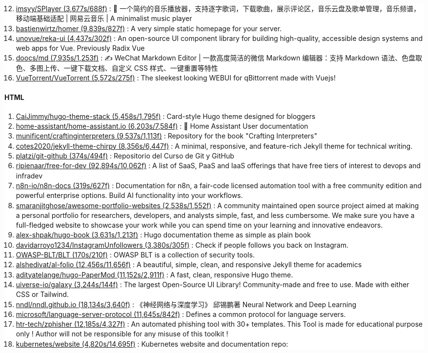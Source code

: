 12. [imsyy/SPlayer (3,677s/688f)](https://github.com/imsyy/SPlayer) : 🎉 一个简约的音乐播放器，支持逐字歌词，下载歌曲，展示评论区，音乐云盘及歌单管理，音乐频谱，移动端基础适配 | 网易云音乐 | A minimalist music player
13. [bastienwirtz/homer (9,839s/827f)](https://github.com/bastienwirtz/homer) : A very simple static homepage for your server.
14. [unovue/reka-ui (4,437s/302f)](https://github.com/unovue/reka-ui) : An open-source UI component library for building high-quality, accessible design systems and web apps for Vue. Previously Radix Vue
15. [doocs/md (7,935s/1,253f)](https://github.com/doocs/md) : ✍ WeChat Markdown Editor | 一款高度简洁的微信 Markdown 编辑器：支持 Markdown 语法、色盘取色、多图上传、一键下载文档、自定义 CSS 样式、一键重置等特性
16. [VueTorrent/VueTorrent (5,572s/275f)](https://github.com/VueTorrent/VueTorrent) : The sleekest looking WEBUI for qBittorrent made with Vuejs!

#### HTML
1. [CaiJimmy/hugo-theme-stack (5,458s/1,795f)](https://github.com/CaiJimmy/hugo-theme-stack) : Card-style Hugo theme designed for bloggers
2. [home-assistant/home-assistant.io (6,203s/7,584f)](https://github.com/home-assistant/home-assistant.io) : 📘 Home Assistant User documentation
3. [munificent/craftinginterpreters (9,537s/1,113f)](https://github.com/munificent/craftinginterpreters) : Repository for the book "Crafting Interpreters"
4. [cotes2020/jekyll-theme-chirpy (8,356s/6,447f)](https://github.com/cotes2020/jekyll-theme-chirpy) : A minimal, responsive, and feature-rich Jekyll theme for technical writing.
5. [platzi/git-github (374s/494f)](https://github.com/platzi/git-github) : Repositorio del Curso de Git y GitHub
6. [ripienaar/free-for-dev (92,894s/10,062f)](https://github.com/ripienaar/free-for-dev) : A list of SaaS, PaaS and IaaS offerings that have free tiers of interest to devops and infradev
7. [n8n-io/n8n-docs (319s/627f)](https://github.com/n8n-io/n8n-docs) : Documentation for n8n, a fair-code licensed automation tool with a free community edition and powerful enterprise options. Build AI functionality into your workflows.
8. [smaranjitghose/awesome-portfolio-websites (2,538s/1,552f)](https://github.com/smaranjitghose/awesome-portfolio-websites) : A community maintained open source project aimed at making a personal portfolio for researchers, developers, and analysts simple, fast, and less cumbersome. We make sure you have a full-fledged website to showcase your work while you can spend time on your learning and innovative endeavors.
9. [alex-shpak/hugo-book (3,631s/1,213f)](https://github.com/alex-shpak/hugo-book) : Hugo documentation theme as simple as plain book
10. [davidarroyo1234/InstagramUnfollowers (3,380s/305f)](https://github.com/davidarroyo1234/InstagramUnfollowers) : Check if people follows you back on Instagram.
11. [OWASP-BLT/BLT (170s/210f)](https://github.com/OWASP-BLT/BLT) : OWASP BLT is a collection of security tools.
12. [alshedivat/al-folio (12,456s/11,656f)](https://github.com/alshedivat/al-folio) : A beautiful, simple, clean, and responsive Jekyll theme for academics
13. [adityatelange/hugo-PaperMod (11,152s/2,911f)](https://github.com/adityatelange/hugo-PaperMod) : A fast, clean, responsive Hugo theme.
14. [uiverse-io/galaxy (3,244s/144f)](https://github.com/uiverse-io/galaxy) : The largest Open-Source UI Library! Community-made and free to use. Made with either CSS or Tailwind.
15. [nndl/nndl.github.io (18,134s/3,640f)](https://github.com/nndl/nndl.github.io) : 《神经网络与深度学习》 邱锡鹏著 Neural Network and Deep Learning
16. [microsoft/language-server-protocol (11,645s/842f)](https://github.com/microsoft/language-server-protocol) : Defines a common protocol for language servers.
17. [htr-tech/zphisher (12,185s/4,327f)](https://github.com/htr-tech/zphisher) : An automated phishing tool with 30+ templates. This Tool is made for educational purpose only ! Author will not be responsible for any misuse of this toolkit !
18. [kubernetes/website (4,820s/14,695f)](https://github.com/kubernetes/website) : Kubernetes website and documentation repo:
